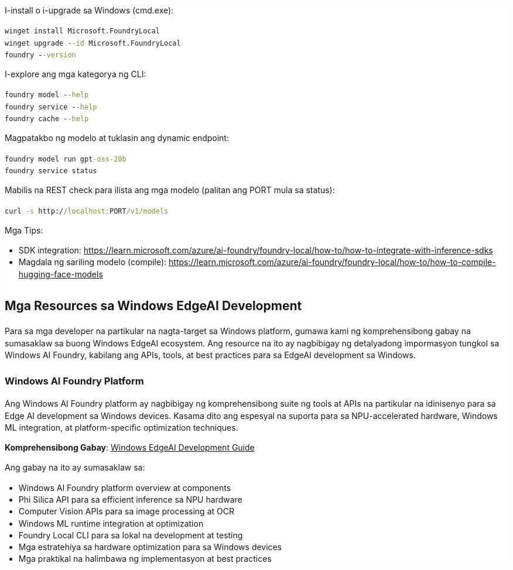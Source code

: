 I-install o i-upgrade sa Windows (cmd.exe):
```cmd
winget install Microsoft.FoundryLocal
winget upgrade --id Microsoft.FoundryLocal
foundry --version
```

I-explore ang mga kategorya ng CLI:
```cmd
foundry model --help
foundry service --help
foundry cache --help
```

Magpatakbo ng modelo at tuklasin ang dynamic endpoint:
```cmd
foundry model run gpt-oss-20b
foundry service status
```

Mabilis na REST check para ilista ang mga modelo (palitan ang PORT mula sa status):
```cmd
curl -s http://localhost:PORT/v1/models
```

Mga Tips:
- SDK integration: https://learn.microsoft.com/azure/ai-foundry/foundry-local/how-to/how-to-integrate-with-inference-sdks
- Magdala ng sariling modelo (compile): https://learn.microsoft.com/azure/ai-foundry/foundry-local/how-to/how-to-compile-hugging-face-models

## Mga Resources sa Windows EdgeAI Development

Para sa mga developer na partikular na nagta-target sa Windows platform, gumawa kami ng komprehensibong gabay na sumasaklaw sa buong Windows EdgeAI ecosystem. Ang resource na ito ay nagbibigay ng detalyadong impormasyon tungkol sa Windows AI Foundry, kabilang ang APIs, tools, at best practices para sa EdgeAI development sa Windows.

### Windows AI Foundry Platform
Ang Windows AI Foundry platform ay nagbibigay ng komprehensibong suite ng tools at APIs na partikular na idinisenyo para sa Edge AI development sa Windows devices. Kasama dito ang espesyal na suporta para sa NPU-accelerated hardware, Windows ML integration, at platform-specific optimization techniques.

**Komprehensibong Gabay**: [Windows EdgeAI Development Guide](../windowdeveloper.md)

Ang gabay na ito ay sumasaklaw sa:
- Windows AI Foundry platform overview at components
- Phi Silica API para sa efficient inference sa NPU hardware
- Computer Vision APIs para sa image processing at OCR
- Windows ML runtime integration at optimization
- Foundry Local CLI para sa lokal na development at testing
- Mga estratehiya sa hardware optimization para sa Windows devices
- Mga praktikal na halimbawa ng implementasyon at best practices
